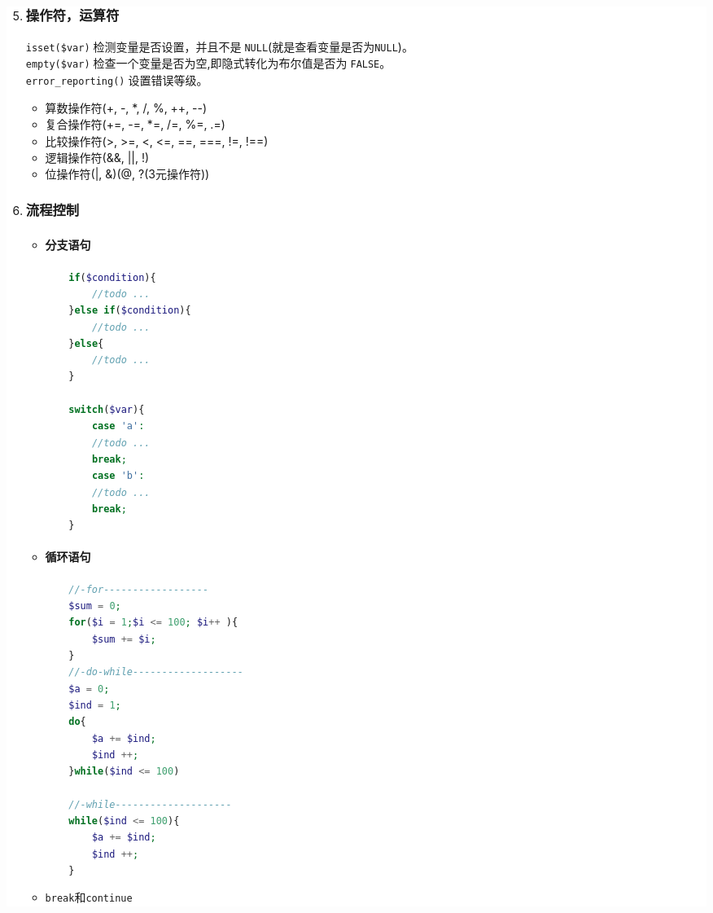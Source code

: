 5. ### 操作符，运算符  
    `isset($var)` 检测变量是否设置，并且不是 `NULL`(就是查看变量是否为`NULL`)。    
    `empty($var)` 检查一个变量是否为空,即隐式转化为布尔值是否为 `FALSE`。  
    `error_reporting()` 设置错误等级。  
    - 算数操作符(+, -, *, /, %, ++, --)
    - 复合操作符(+=, -=, *=, /=, %=, .=)
    - 比较操作符(>, >=, <, <=, ==, ===, !=, !==)
    - 逻辑操作符(&&, ||, !)
    - 位操作符(|, &)(@, ?(3元操作符))
    
6. ### 流程控制
    - #### 分支语句

        ```php
            if($condition){
                //todo ...
            }else if($condition){
                //todo ...
            }else{
                //todo ...
            }

            switch($var){
                case 'a':
                //todo ...
                break;
                case 'b':
                //todo ...
                break;
            }
        ```
    - #### 循环语句

        ```php
            //-for------------------
            $sum = 0;
            for($i = 1;$i <= 100; $i++ ){
                $sum += $i;
            }
            //-do-while-------------------
            $a = 0;
            $ind = 1;
            do{
                $a += $ind;
                $ind ++;
            }while($ind <= 100)

            //-while--------------------
            while($ind <= 100){
                $a += $ind;
                $ind ++;             
            }
        ```
    - `break`和`continue`
